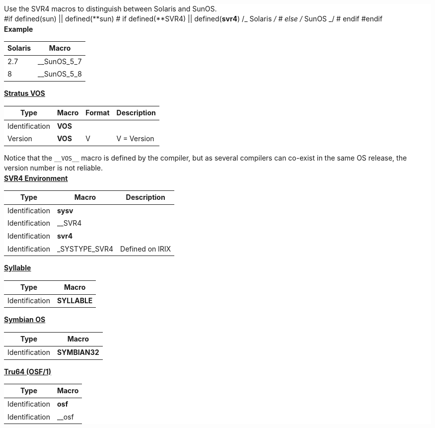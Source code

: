Use the SVR4 macros to distinguish between Solaris and SunOS.  
#if defined(sun) || defined(**sun) # if defined(**SVR4) || defined(**svr4**) /_ Solaris _/ # else /_ SunOS _/ # endif #endif  
**Example**

| Solaris | Macro         |
| ------- | ------------- |
| 2.7     | \_\_SunOS_5_7 |
| 8       | \_\_SunOS_5_8 |

**<u><a rel="nofollow noreferrer" class="wrap external" href="http://en.wikipedia.org/wiki/Stratus_VOS">Stratus VOS</a></u>**

| Type           | Macro   | Format | Description |
| -------------- | ------- | ------ | ----------- |
| Identification | **VOS** |        |             |
| Version        | **VOS** | V      | V = Version |

Notice that the `__VOS__` macro is defined by the compiler, but as several compilers can co-exist in the same OS release, the version number is not reliable.  
**<u><a rel="nofollow noreferrer" class="wrap external" href="http://en.wikipedia.org/wiki/UNIX_System_V">SVR4 Environment</a></u>**

| Type           | Macro          | Description     |
| -------------- | -------------- | --------------- |
| Identification | **sysv**       |                 |
| Identification | \_\_SVR4       |                 |
| Identification | **svr4**       |                 |
| Identification | \_SYSTYPE_SVR4 | Defined on IRIX |

**<u><a rel="nofollow noreferrer" class="wrap external" href="http://en.wikipedia.org/wiki/Syllable_Desktop">Syllable</a></u>**

| Type           | Macro        |
| -------------- | ------------ |
| Identification | **SYLLABLE** |

**<u><a rel="nofollow noreferrer" class="wrap external" href="http://en.wikipedia.org/wiki/Symbian_OS">Symbian OS</a></u>**

| Type           | Macro         |
| -------------- | ------------- |
| Identification | **SYMBIAN32** |

**<u><a rel="nofollow noreferrer" class="wrap external" href="http://en.wikipedia.org/wiki/Digital_UNIX">Tru64 (OSF/1)</a></u>**

| Type           | Macro   |
| -------------- | ------- |
| Identification | **osf** |
| Identification | \_\_osf |
